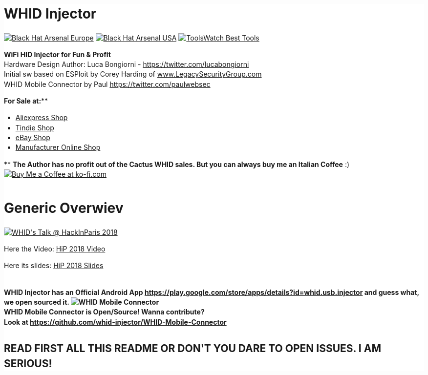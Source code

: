# WHID Injector #


[![Black Hat Arsenal Europe](https://github.com/toolswatch/badges/blob/master/arsenal/europe/2017.svg)](http://www.toolswatch.org/2018/01/black-hat-arsenal-top-10-security-tools/) [![Black Hat Arsenal USA](https://github.com/toolswatch/badges/blob/master/arsenal/usa/2018.svg)](https://www.blackhat.com/us-18/arsenal/schedule/index.html#whid-injector-and-whid-elite-a-new-generation-of-hid-offensive-devices-10459) [![ToolsWatch Best Tools](https://github.com/toolswatch/badges/blob/master/toptools/2017.svg)](http://www.toolswatch.org/2018/01/black-hat-arsenal-top-10-security-tools/)

**WiFi HID Injector for Fun & Profit**<br>
Hardware Design Author: Luca Bongiorni - https://twitter.com/lucabongiorni<br>
Initial sw based on ESPloit by Corey Harding of www.LegacySecurityGroup.com<br>
WHID Mobile Connector by Paul https://twitter.com/paulwebsec<br>

**For Sale at:****

* [Aliexpress Shop](https://www.aliexpress.com/item/Cactus-Micro-compatible-board-plus-WIFI-chip-esp8266-for-atmega32u4/32318391529.html)
* [Tindie Shop](https://www.tindie.com/products/aprbrother/cactus-whid-wifi-hid-injector-usb-rubberducky)
* [eBay Shop](https://www.ebay.com/sch/camealone/m.html)
* [Manufacturer Online Shop](https://blog.aprbrother.com/product/cactus-whid)

** **The Author has no profit out of the Cactus WHID sales. But you can always buy me an Italian Coffee** :) <a href='https://ko-fi.com/X7X6L82L' target='_blank'><img height='36' style='border:0px;height:36px;' src='https://az743702.vo.msecnd.net/cdn/kofi4.png?v=0' border='0' alt='Buy Me a Coffee at ko-fi.com' /></a>

# Generic Overwiev #

[![WHID's Talk @ HackInParis 2018](https://raw.githubusercontent.com/whid-injector/WHID/master/tools/images/HiP_2k18.png)](https://www.youtube.com/watch?v=ADqMCKtufNY)

Here the Video: [HiP 2018 Video](https://www.youtube.com/watch?v=ADqMCKtufNY)

Here its slides: [HiP 2018 Slides](https://hackinparis.com/data/slides/2018/talks/HIP2018_Luca_Bongiorni_How_To_Bring_HID_Attacks_To_The_Next_Level.pdf)

**<br> WHID Injector has an Official Android App https://play.google.com/store/apps/details?id=whid.usb.injector and guess what, we open sourced it.
![WHID Mobile Connector](https://user-images.githubusercontent.com/26245612/56274734-faafc780-6107-11e9-9a90-09faf557465a.JPG)
<br> WHID Mobile Connector is Open/Source! Wanna contribute?<br>Look at https://github.com/whid-injector/WHID-Mobile-Connector**

## READ FIRST ALL THIS README OR DON'T YOU DARE TO OPEN ISSUES. I AM SERIOUS!<br/>











